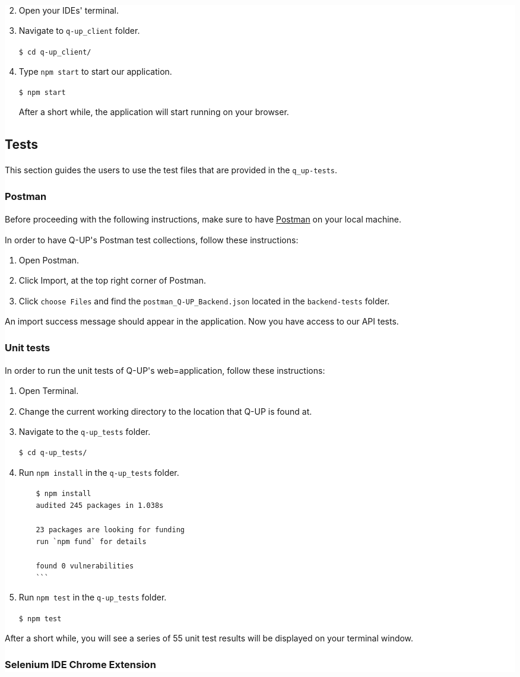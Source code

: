 2. Open your IDEs' terminal.

3. Navigate to ```q-up_client``` folder.
    
    ```html
    $ cd q-up_client/
    ```
4. Type ```npm start``` to start our application.
    
    ```html
    $ npm start
    ```
  
    After a short while, the application will start running on your browser.

## Tests

 This section guides the users to use the test files that are provided in the ```q_up-tests```.

### Postman

Before proceeding with the following instructions, make sure to have <a href="https://www.postman.com/downloads/">Postman</a> on your local machine.

In order to have Q-UP's Postman test collections, follow these instructions:

1.  Open Postman.

2. Click Import, at the top right corner of Postman.

3. Click ```choose Files``` and find the ```postman_Q-UP_Backend.json``` located in the ```backend-tests``` folder.

An import success message should appear in the application. Now you have access to our API tests.

### Unit tests

In order to run the unit tests of Q-UP's web=application, follow these instructions:

1. Open Terminal.
  
2. Change the current working directory to the location that Q-UP is found at.

3. Navigate to the ```q-up_tests``` folder.

    ```html
    $ cd q-up_tests/
    ```
4. Run ```npm install``` in the ```q-up_tests``` folder.
    
   ```html
       $ npm install
       audited 245 packages in 1.038s
                
       23 packages are looking for funding
       run `npm fund` for details
             
       found 0 vulnerabilities
       ```    
 5. Run ```npm test``` in the ```q-up_tests``` folder.
 
    ```html
    $ npm test
    ```
    
 After a short while, you will see a series of 55 unit test results will be displayed on your terminal window.

### Selenium IDE Chrome Extension

   ```
